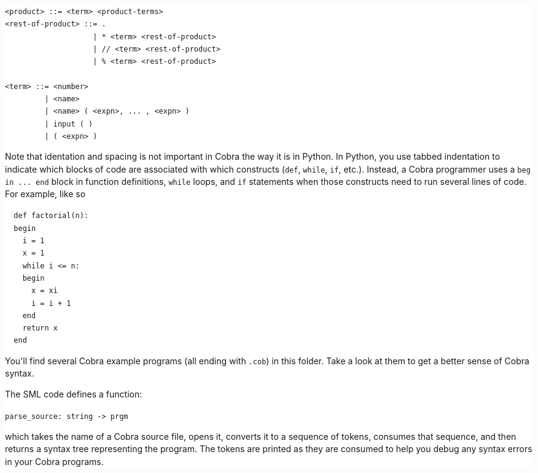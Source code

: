 	<product> ::= <term> <product-terms>
	<rest-of-product> ::= .
	                    | * <term> <rest-of-product>
	                    | // <term> <rest-of-product>
	                    | % <term> <rest-of-product>

	<term> ::= <number>
	         | <name>
	         | <name> ( <expn>, ... , <expn> )
	         | input ( )
	         | ( <expn> )

Note that identation and spacing is not important
in Cobra the way it is in Python. In Python, you 
use tabbed indentation to indicate which blocks of 
code are associated with which constructs (`def`, 
`while`, `if`, etc.). Instead, a Cobra programmer
uses a `begin ... end` block in function definitions, 
`while` loops, and `if` statements when those constructs
need to run several lines of code. For example, like so

	  def factorial(n):
	  begin
	    i = 1
	    x = 1
	    while i <= n:
	    begin
	      x = xi
	      i = i + 1
	    end
	    return x
	  end

You'll find several Cobra example programs
(all ending with `.cob`) in this folder. Take
a look at them to get a better sense of 
Cobra syntax.
    
The SML code defines a function:

	parse_source: string -> prgm

which takes the name of a Cobra source file, 
opens it, converts it to a sequence of tokens, 
consumes that sequence, and then returns a 
syntax tree representing the program.  The 
tokens are printed as they are consumed to 
help you debug any syntax errors in your
Cobra programs.
